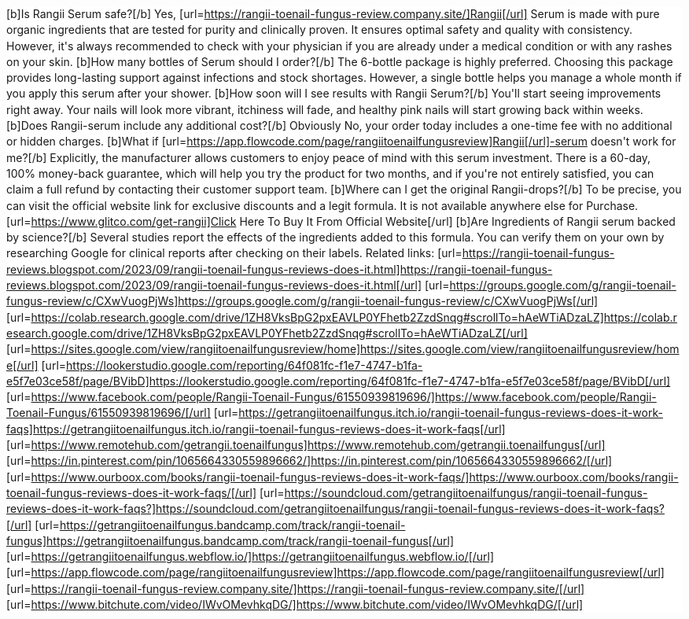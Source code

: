[b]Is Rangii Serum safe?[/b]
Yes, [url=https://rangii-toenail-fungus-review.company.site/]Rangii[/url] Serum is made with pure organic ingredients that are tested for purity and clinically proven. It ensures optimal safety and quality with consistency. However, it's always recommended to check with your physician if you are already under a medical condition or with any rashes on your skin.
[b]How many bottles of Serum should I order?[/b]
The 6-bottle package is highly preferred. Choosing this package provides long-lasting support against infections and stock shortages. However, a single bottle helps you manage a whole month if you apply this serum after your shower.
[b]How soon will I see results with Rangii Serum?[/b]
You'll start seeing improvements right away. Your nails will look more vibrant, itchiness will fade, and healthy pink nails will start growing back within weeks.
[b]Does Rangii-serum include any additional cost?[/b]
Obviously No, your order today includes a one-time fee with no additional or hidden charges.
[b]What if [url=https://app.flowcode.com/page/rangiitoenailfungusreview]Rangii[/url]-serum doesn't work for me?[/b]
Explicitly, the manufacturer allows customers to enjoy peace of mind with this serum investment. There is a 60-day, 100% money-back guarantee, which will help you try the product for two months, and if you're not entirely satisfied, you can claim a full refund by contacting their customer support team.
[b]Where can I get the original Rangii-drops?[/b]
To be precise, you can visit the official website link for exclusive discounts and a legit formula. It is not available anywhere else for Purchase.
[url=https://www.glitco.com/get-rangii]Click Here To Buy It From Official Website[/url]
[b]Are Ingredients of Rangii serum backed by science?[/b]
Several studies report the effects of the ingredients added to this formula. You can verify them on your own by researching Google for clinical reports after checking on their labels.
Related links:
[url=https://rangii-toenail-fungus-reviews.blogspot.com/2023/09/rangii-toenail-fungus-reviews-does-it.html]https://rangii-toenail-fungus-reviews.blogspot.com/2023/09/rangii-toenail-fungus-reviews-does-it.html[/url]
[url=https://groups.google.com/g/rangii-toenail-fungus-review/c/CXwVuogPjWs]https://groups.google.com/g/rangii-toenail-fungus-review/c/CXwVuogPjWs[/url]
[url=https://colab.research.google.com/drive/1ZH8VksBpG2pxEAVLP0YFhetb2ZzdSnqg#scrollTo=hAeWTiADzaLZ]https://colab.research.google.com/drive/1ZH8VksBpG2pxEAVLP0YFhetb2ZzdSnqg#scrollTo=hAeWTiADzaLZ[/url]
[url=https://sites.google.com/view/rangiitoenailfungusreview/home]https://sites.google.com/view/rangiitoenailfungusreview/home[/url]
[url=https://lookerstudio.google.com/reporting/64f081fc-f1e7-4747-b1fa-e5f7e03ce58f/page/BVibD]https://lookerstudio.google.com/reporting/64f081fc-f1e7-4747-b1fa-e5f7e03ce58f/page/BVibD[/url]
[url=https://www.facebook.com/people/Rangii-Toenail-Fungus/61550939819696/]https://www.facebook.com/people/Rangii-Toenail-Fungus/61550939819696/[/url]
[url=https://getrangiitoenailfungus.itch.io/rangii-toenail-fungus-reviews-does-it-work-faqs]https://getrangiitoenailfungus.itch.io/rangii-toenail-fungus-reviews-does-it-work-faqs[/url]
[url=https://www.remotehub.com/getrangii.toenailfungus]https://www.remotehub.com/getrangii.toenailfungus[/url]
[url=https://in.pinterest.com/pin/1065664330559896662/]https://in.pinterest.com/pin/1065664330559896662/[/url]
[url=https://www.ourboox.com/books/rangii-toenail-fungus-reviews-does-it-work-faqs/]https://www.ourboox.com/books/rangii-toenail-fungus-reviews-does-it-work-faqs/[/url]
[url=https://soundcloud.com/getrangiitoenailfungus/rangii-toenail-fungus-reviews-does-it-work-faqs?]https://soundcloud.com/getrangiitoenailfungus/rangii-toenail-fungus-reviews-does-it-work-faqs?[/url]
[url=https://getrangiitoenailfungus.bandcamp.com/track/rangii-toenail-fungus]https://getrangiitoenailfungus.bandcamp.com/track/rangii-toenail-fungus[/url]
[url=https://getrangiitoenailfungus.webflow.io/]https://getrangiitoenailfungus.webflow.io/[/url]
[url=https://app.flowcode.com/page/rangiitoenailfungusreview]https://app.flowcode.com/page/rangiitoenailfungusreview[/url]
[url=https://rangii-toenail-fungus-review.company.site/]https://rangii-toenail-fungus-review.company.site/[/url]
[url=https://www.bitchute.com/video/IWvOMevhkqDG/]https://www.bitchute.com/video/IWvOMevhkqDG/[/url]
